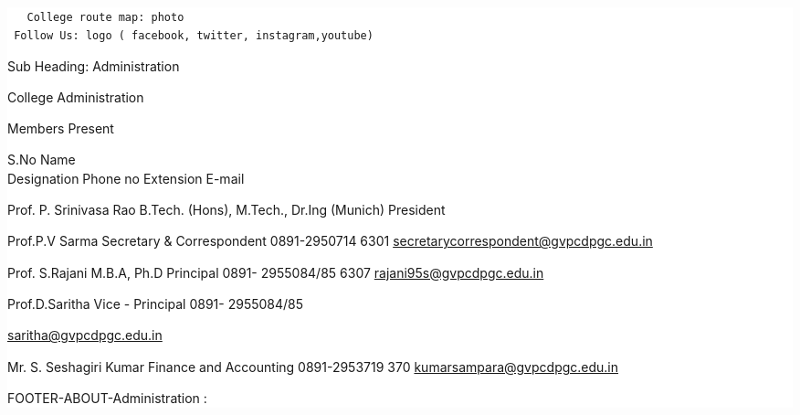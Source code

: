 
       College route map: photo
     Follow Us: logo ( facebook, twitter, instagram,youtube)










Sub Heading: Administration 

College Administration

Members Present

S.No
Name     
Designation
Phone no
Extension
E-mail

Prof. P. Srinivasa Rao
B.Tech. (Hons), M.Tech., Dr.Ing (Munich)
President







Prof.P.V Sarma
Secretary & Correspondent
0891-2950714
6301
secretarycorrespondent@gvpcdpgc.edu.in

Prof. S.Rajani
M.B.A, Ph.D
Principal
0891- 2955084/85
6307
rajani95s@gvpcdpgc.edu.in

Prof.D.Saritha
Vice - Principal
0891- 2955084/85


saritha@gvpcdpgc.edu.in

Mr. S. Seshagiri Kumar
Finance and Accounting
0891-2953719
370
kumarsampara@gvpcdpgc.edu.in



FOOTER-ABOUT-Administration :
     